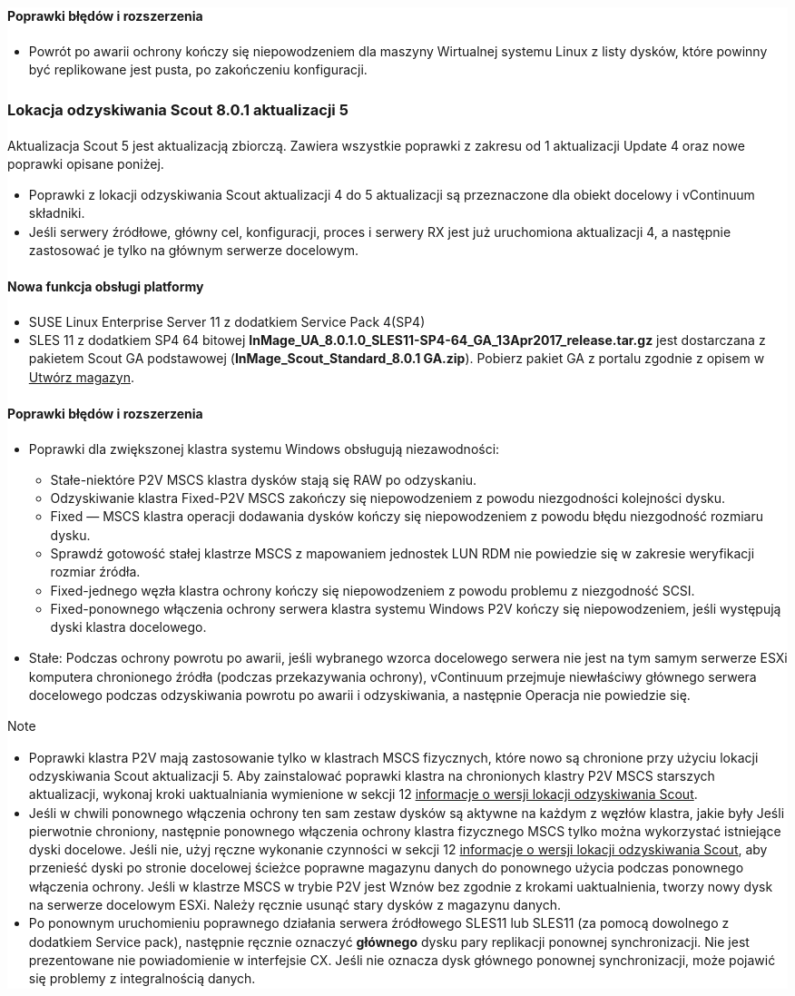#### <a name="bug-fixes-and-enhancements"></a>Poprawki błędów i rozszerzenia
- Powrót po awarii ochrony kończy się niepowodzeniem dla maszyny Wirtualnej systemu Linux z listy dysków, które powinny być replikowane jest pusta, po zakończeniu konfiguracji.

### <a name="site-recovery-scout-801-update-5"></a>Lokacja odzyskiwania Scout 8.0.1 aktualizacji 5
Aktualizacja Scout 5 jest aktualizacją zbiorczą. Zawiera wszystkie poprawki z zakresu od 1 aktualizacji Update 4 oraz nowe poprawki opisane poniżej.
- Poprawki z lokacji odzyskiwania Scout aktualizacji 4 do 5 aktualizacji są przeznaczone dla obiekt docelowy i vContinuum składniki.
- Jeśli serwery źródłowe, główny cel, konfiguracji, proces i serwery RX jest już uruchomiona aktualizacji 4, a następnie zastosować je tylko na głównym serwerze docelowym. 

#### <a name="new-platform-support"></a>Nowa funkcja obsługi platformy
* SUSE Linux Enterprise Server 11 z dodatkiem Service Pack 4(SP4)
* SLES 11 z dodatkiem SP4 64 bitowej **InMage_UA_8.0.1.0_SLES11-SP4-64_GA_13Apr2017_release.tar.gz** jest dostarczana z pakietem Scout GA podstawowej (**InMage_Scout_Standard_8.0.1 GA.zip**). Pobierz pakiet GA z portalu zgodnie z opisem w [Utwórz magazyn](#create-a-vault).


#### <a name="bug-fixes-and-enhancements"></a>Poprawki błędów i rozszerzenia

* Poprawki dla zwiększonej klastra systemu Windows obsługują niezawodności:
    * Stałe-niektóre P2V MSCS klastra dysków stają się RAW po odzyskaniu.
    * Odzyskiwanie klastra Fixed-P2V MSCS zakończy się niepowodzeniem z powodu niezgodności kolejności dysku.
    * Fixed — MSCS klastra operacji dodawania dysków kończy się niepowodzeniem z powodu błędu niezgodność rozmiaru dysku.
    * Sprawdź gotowość stałej klastrze MSCS z mapowaniem jednostek LUN RDM nie powiedzie się w zakresie weryfikacji rozmiar źródła.
    * Fixed-jednego węzła klastra ochrony kończy się niepowodzeniem z powodu problemu z niezgodność SCSI. 
    * Fixed-ponownego włączenia ochrony serwera klastra systemu Windows P2V kończy się niepowodzeniem, jeśli występują dyski klastra docelowego. 
    
* Stałe: Podczas ochrony powrotu po awarii, jeśli wybranego wzorca docelowego serwera nie jest na tym samym serwerze ESXi komputera chronionego źródła (podczas przekazywania ochrony), vContinuum przejmuje niewłaściwy głównego serwera docelowego podczas odzyskiwania powrotu po awarii i odzyskiwania, a następnie Operacja nie powiedzie się.

> [!NOTE]
> * Poprawki klastra P2V mają zastosowanie tylko w klastrach MSCS fizycznych, które nowo są chronione przy użyciu lokacji odzyskiwania Scout aktualizacji 5. Aby zainstalować poprawki klastra na chronionych klastry P2V MSCS starszych aktualizacji, wykonaj kroki uaktualniania wymienione w sekcji 12 [informacje o wersji lokacji odzyskiwania Scout](https://aka.ms/asr-scout-release-notes).
> * Jeśli w chwili ponownego włączenia ochrony ten sam zestaw dysków są aktywne na każdym z węzłów klastra, jakie były Jeśli pierwotnie chroniony, następnie ponownego włączenia ochrony klastra fizycznego MSCS tylko można wykorzystać istniejące dyski docelowe. Jeśli nie, użyj ręczne wykonanie czynności w sekcji 12 [informacje o wersji lokacji odzyskiwania Scout](https://aka.ms/asr-scout-release-notes), aby przenieść dyski po stronie docelowej ścieżce poprawne magazynu danych do ponownego użycia podczas ponownego włączenia ochrony. Jeśli w klastrze MSCS w trybie P2V jest Wznów bez zgodnie z krokami uaktualnienia, tworzy nowy dysk na serwerze docelowym ESXi. Należy ręcznie usunąć stary dysków z magazynu danych.
> * Po ponownym uruchomieniu poprawnego działania serwera źródłowego SLES11 lub SLES11 (za pomocą dowolnego z dodatkiem Service pack), następnie ręcznie oznaczyć **głównego** dysku pary replikacji ponownej synchronizacji. Nie jest prezentowane nie powiadomienie w interfejsie CX. Jeśli nie oznacza dysk głównego ponownej synchronizacji, może pojawić się problemy z integralnością danych.
